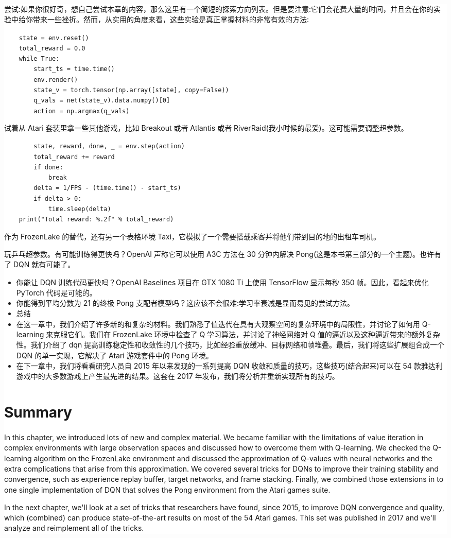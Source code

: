 尝试:如果你很好奇，想自己尝试本章的内容，那么这里有一个简短的探索方向列表。但是要注意:它们会花费大量的时间，并且会在你的实验中给你带来一些挫折。然而，从实用的角度来看，这些实验是真正掌握材料的非常有效的方法:

```
    state = env.reset()
    total_reward = 0.0
    while True:
        start_ts = time.time()
        env.render()
        state_v = torch.tensor(np.array([state], copy=False))
        q_vals = net(state_v).data.numpy()[0]
        action = np.argmax(q_vals)
```

试着从 Atari 套装里拿一些其他游戏，比如 Breakout 或者 Atlantis 或者 RiverRaid(我小时候的最爱)。这可能需要调整超参数。

```
        state, reward, done, _ = env.step(action)
        total_reward += reward
        if done:
            break
        delta = 1/FPS - (time.time() - start_ts)
        if delta > 0:
            time.sleep(delta)
    print("Total reward: %.2f" % total_reward)
```

作为 FrozenLake 的替代，还有另一个表格环境 Taxi，它模拟了一个需要搭载乘客并将他们带到目的地的出租车司机。

玩乒乓超参数。有可能训练得更快吗？OpenAI 声称它可以使用 A3C 方法在 30 分钟内解决 Pong(这是本书第三部分的一个主题)。也许有了 DQN 就有可能了。

*   你能让 DQN 训练代码更快吗？OpenAI Baselines 项目在 GTX 1080 Ti 上使用 TensorFlow 显示每秒 350 帧。因此，看起来优化 PyTorch 代码是可能的。
*   你能得到平均分数为 21 的终极 Pong 支配者模型吗？这应该不会很难:学习率衰减是显而易见的尝试方法。
*   总结
*   在这一章中，我们介绍了许多新的和复杂的材料。我们熟悉了值迭代在具有大观察空间的复杂环境中的局限性，并讨论了如何用 Q-learning 来克服它们。我们在 FrozenLake 环境中检查了 Q 学习算法，并讨论了神经网络对 Q 值的逼近以及这种逼近带来的额外复杂性。我们介绍了 dqn 提高训练稳定性和收敛性的几个技巧，比如经验重放缓冲、目标网络和帧堆叠。最后，我们将这些扩展组合成一个 DQN 的单一实现，它解决了 Atari 游戏套件中的 Pong 环境。
*   在下一章中，我们将看看研究人员自 2015 年以来发现的一系列提高 DQN 收敛和质量的技巧，这些技巧(结合起来)可以在 54 款雅达利游戏中的大多数游戏上产生最先进的结果。这套在 2017 年发布，我们将分析并重新实现所有的技巧。

<title>Summary</title>  

# Summary

In this chapter, we introduced lots of new and complex material. We became familiar with the limitations of value iteration in complex environments with large observation spaces and discussed how to overcome them with Q-learning. We checked the Q-learning algorithm on the FrozenLake environment and discussed the approximation of Q-values with neural networks and the extra complications that arise from this approximation. We covered several tricks for DQNs to improve their training stability and convergence, such as experience replay buffer, target networks, and frame stacking. Finally, we combined those extensions in to one single implementation of DQN that solves the Pong environment from the Atari games suite.

In the next chapter, we'll look at a set of tricks that researchers have found, since 2015, to improve DQN convergence and quality, which (combined) can produce state-of-the-art results on most of the 54 Atari games. This set was published in 2017 and we'll analyze and reimplement all of the tricks.